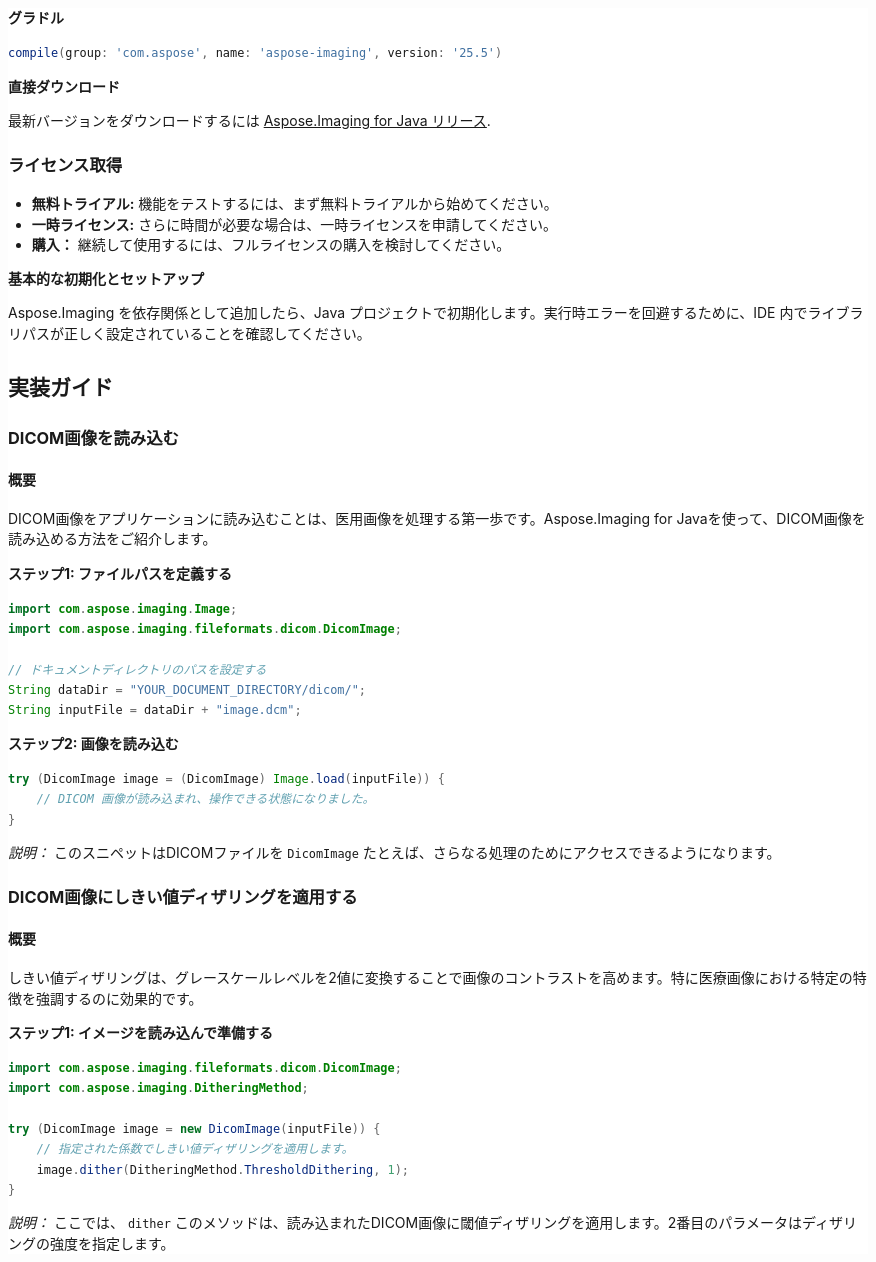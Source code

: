 **グラドル**
```gradle
compile(group: 'com.aspose', name: 'aspose-imaging', version: '25.5')
```

**直接ダウンロード**

最新バージョンをダウンロードするには [Aspose.Imaging for Java リリース](https://releases。aspose.com/imaging/java/).

### ライセンス取得

- **無料トライアル:** 機能をテストするには、まず無料トライアルから始めてください。
- **一時ライセンス:** さらに時間が必要な場合は、一時ライセンスを申請してください。
- **購入：** 継続して使用するには、フルライセンスの購入を検討してください。

**基本的な初期化とセットアップ**

Aspose.Imaging を依存関係として追加したら、Java プロジェクトで初期化します。実行時エラーを回避するために、IDE 内でライブラリパスが正しく設定されていることを確認してください。

## 実装ガイド

### DICOM画像を読み込む

#### 概要
DICOM画像をアプリケーションに読み込むことは、医用画像を処理する第一歩です。Aspose.Imaging for Javaを使って、DICOM画像を読み込める方法をご紹介します。

**ステップ1: ファイルパスを定義する**
```java
import com.aspose.imaging.Image;
import com.aspose.imaging.fileformats.dicom.DicomImage;

// ドキュメントディレクトリのパスを設定する
String dataDir = "YOUR_DOCUMENT_DIRECTORY/dicom/";
String inputFile = dataDir + "image.dcm";
```

**ステップ2: 画像を読み込む**
```java
try (DicomImage image = (DicomImage) Image.load(inputFile)) {
    // DICOM 画像が読み込まれ、操作できる状態になりました。
}
```
*説明：* このスニペットはDICOMファイルを `DicomImage` たとえば、さらなる処理のためにアクセスできるようになります。

### DICOM画像にしきい値ディザリングを適用する

#### 概要
しきい値ディザリングは、グレースケールレベルを2値に変換することで画像のコントラストを高めます。特に医療画像における特定の特徴を強調するのに効果的です。

**ステップ1: イメージを読み込んで準備する**
```java
import com.aspose.imaging.fileformats.dicom.DicomImage;
import com.aspose.imaging.DitheringMethod;

try (DicomImage image = new DicomImage(inputFile)) {
    // 指定された係数でしきい値ディザリングを適用します。
    image.dither(DitheringMethod.ThresholdDithering, 1);
}
```
*説明：* ここでは、 `dither` このメソッドは、読み込まれたDICOM画像に閾値ディザリングを適用します。2番目のパラメータはディザリングの強度を指定します。
